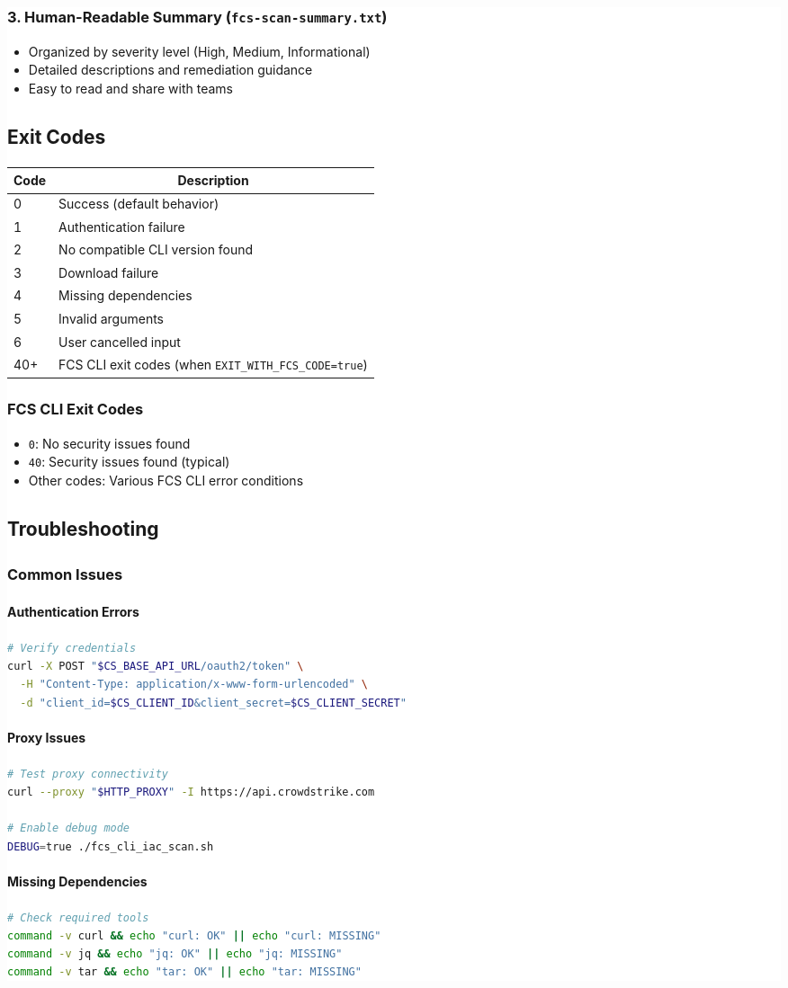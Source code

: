 ### 3. Human-Readable Summary (`fcs-scan-summary.txt`)
- Organized by severity level (High, Medium, Informational)
- Detailed descriptions and remediation guidance
- Easy to read and share with teams

## Exit Codes

| Code | Description |
|------|-------------|
| 0 | Success (default behavior) |
| 1 | Authentication failure |
| 2 | No compatible CLI version found |
| 3 | Download failure |
| 4 | Missing dependencies |
| 5 | Invalid arguments |
| 6 | User cancelled input |
| 40+ | FCS CLI exit codes (when `EXIT_WITH_FCS_CODE=true`) |

### FCS CLI Exit Codes
- `0`: No security issues found
- `40`: Security issues found (typical)
- Other codes: Various FCS CLI error conditions

## Troubleshooting

### Common Issues

#### Authentication Errors
```bash
# Verify credentials
curl -X POST "$CS_BASE_API_URL/oauth2/token" \
  -H "Content-Type: application/x-www-form-urlencoded" \
  -d "client_id=$CS_CLIENT_ID&client_secret=$CS_CLIENT_SECRET"
```

#### Proxy Issues
```bash
# Test proxy connectivity
curl --proxy "$HTTP_PROXY" -I https://api.crowdstrike.com

# Enable debug mode
DEBUG=true ./fcs_cli_iac_scan.sh
```

#### Missing Dependencies
```bash
# Check required tools
command -v curl && echo "curl: OK" || echo "curl: MISSING"
command -v jq && echo "jq: OK" || echo "jq: MISSING"
command -v tar && echo "tar: OK" || echo "tar: MISSING"
```
